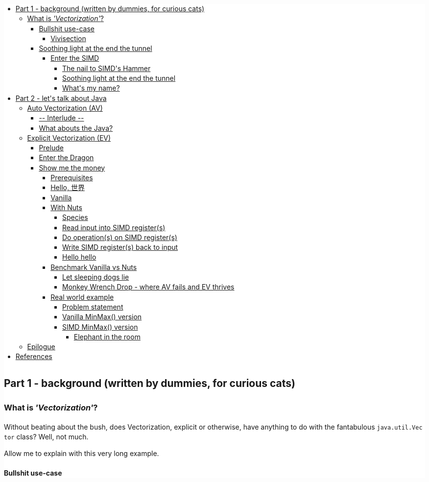 - [Part 1 - background (written by dummies, for curious cats)](#part-1---background-written-by-dummies-for-curious-cats)
  - [What is _'Vectorization'_?](#what-is-_vectorization_)
    - [Bullshit use-case](#bullshit-use-case)
      - [Vivisection](#vivisection)
    - [Soothing light at the end the tunnel](#soothing-light-at-the-end-the-tunnel)
      - [Enter the SIMD](#enter-the-simd)
        - [The nail to SIMD's Hammer](#the-nail-to-simds-hammer)
        - [Soothing light at the end the tunnel](#soothing-light-at-the-end-the-tunnel)
        - [What's my name?](#whats-my-name)
- [Part 2 - let's talk about Java](#part-2---lets-talk-about-java)
  - [Auto Vectorization (AV)](#auto-vectorization-av)
    - [-- Interlude --](#---interlude---)
    - [What abouts the Java?](#what-abouts-the-java)
  - [Explicit Vectorization (EV)](#explicit-vectorization-ev)
    - [Prelude](#prelude)
    - [Enter the Dragon](#enter-the-dragon)
    - [Show me the money](#show-me-the-money)
      - [Prerequisites](#prerequisites)
      - [Hello, 世界](#hello-)
      - [Vanilla](#vanilla)
      - [With Nuts](#with-nuts)
        - [Species](#species)
        - [Read input into SIMD register(s)](#read-input-into-simd-registers)
        - [Do operation(s) on SIMD register(s)](#do-operations-on-simd-registers)
        - [Write SIMD register(s) back to input](#write-simd-registers-back-to-input)
        - [Hello hello](#hello-hello)
      - [Benchmark Vanilla vs Nuts](#benchmark-vanilla-vs-nuts)
        - [Let sleeping dogs lie](#let-sleeping-dogs-lie)
        - [Monkey Wrench Drop - where AV fails and EV thrives](#monkey-wrench-drop---where-av-fails-and-ev-thrives)
      - [Real world example](#real-world-example)
        - [Problem statement](#problem-statement)
        - [Vanilla MinMax() version](#vanilla-minmax-version)
        - [SIMD MinMax() version](#simd-minmax-version)
          - [Elephant in the room](#elephant-in-the-room)
  - [Epilogue](#epilogue)
- [References](#references)

## Part 1 - background (written by dummies, for curious cats)

### What is _'Vectorization'_?

Without beating about the bush, does Vectorization, explicit or otherwise, have anything to do with the
fantabulous `java.util.Vector` class? Well, not much.

Allow me to explain with this very long example.

#### Bullshit use-case
